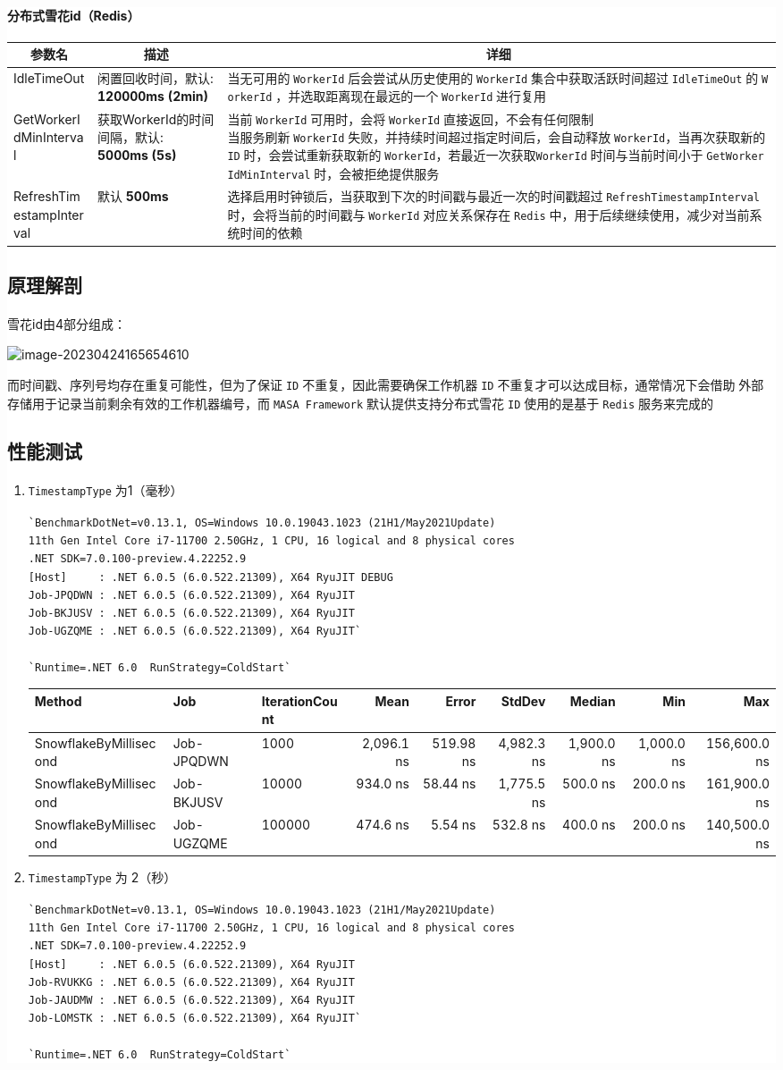#### 分布式雪花id（Redis）


| 参数名             | 描述                                                      | 详细                                                                                                                                                                                                    |
| ------------------ | --------------------------------------------------------- |-------------------------------------------------------------------------------------------------------------------------------------------------------------------------------------------------------|
|IdleTimeOut|闲置回收时间，默认: **120000ms (2min)**| 当无可用的 `WorkerId` 后会尝试从历史使用的 `WorkerId` 集合中获取活跃时间超过 `IdleTimeOut` 的 `WorkerId` ，并选取距离现在最远的一个 `WorkerId` 进行复用                                                                                           |
|GetWorkerIdMinInterval|获取WorkerId的时间间隔，默认: **5000ms (5s)**| 当前 `WorkerId` 可用时，会将 `WorkerId` 直接返回，不会有任何限制<br/>当服务刷新 `WorkerId` 失败，并持续时间超过指定时间后，会自动释放 `WorkerId`，当再次获取新的`ID` 时，会尝试重新获取新的 `WorkerId`，若最近一次获取`WorkerId` 时间与当前时间小于 `GetWorkerIdMinInterval` 时，会被拒绝提供服务 |
|RefreshTimestampInterval|默认 **500ms**| 选择启用时钟锁后，当获取到下次的时间戳与最近一次的时间戳超过 `RefreshTimestampInterval` 时，会将当前的时间戳与 `WorkerId` 对应关系保存在 `Redis` 中，用于后续继续使用，减少对当前系统时间的依赖                                                                              |
## 原理解剖

雪花id由4部分组成：

![image-20230424165654610](https://cdn.masastack.com/framework/202304241656648.png)

而时间戳、序列号均存在重复可能性，但为了保证 `ID` 不重复，因此需要确保工作机器 `ID` 不重复才可以达成目标，通常情况下会借助 外部存储用于记录当前剩余有效的工作机器编号，而 `MASA Framework` 默认提供支持分布式雪花 `ID` 使用的是基于 `Redis` 服务来完成的

## 性能测试

1. `TimestampType` 为1（毫秒）

   ```shell
   `BenchmarkDotNet=v0.13.1, OS=Windows 10.0.19043.1023 (21H1/May2021Update)
   11th Gen Intel Core i7-11700 2.50GHz, 1 CPU, 16 logical and 8 physical cores
   .NET SDK=7.0.100-preview.4.22252.9
   [Host]     : .NET 6.0.5 (6.0.522.21309), X64 RyuJIT DEBUG
   Job-JPQDWN : .NET 6.0.5 (6.0.522.21309), X64 RyuJIT
   Job-BKJUSV : .NET 6.0.5 (6.0.522.21309), X64 RyuJIT
   Job-UGZQME : .NET 6.0.5 (6.0.522.21309), X64 RyuJIT`
   
   `Runtime=.NET 6.0  RunStrategy=ColdStart`
   ```

   | Method                 | Job        | IterationCount |       Mean |     Error |     StdDev |     Median |        Min |          Max |
   | ---------------------- | ---------- | -------------- | ---------: | --------: | ---------: | ---------: | ---------: | -----------: |
   | SnowflakeByMillisecond | Job-JPQDWN | 1000           | 2,096.1 ns | 519.98 ns | 4,982.3 ns | 1,900.0 ns | 1,000.0 ns | 156,600.0 ns |
   | SnowflakeByMillisecond | Job-BKJUSV | 10000          |   934.0 ns |  58.44 ns | 1,775.5 ns |   500.0 ns |   200.0 ns | 161,900.0 ns |
   | SnowflakeByMillisecond | Job-UGZQME | 100000         |   474.6 ns |   5.54 ns |   532.8 ns |   400.0 ns |   200.0 ns | 140,500.0 ns |

2. `TimestampType` 为 2（秒）

   ```shell
   `BenchmarkDotNet=v0.13.1, OS=Windows 10.0.19043.1023 (21H1/May2021Update)
   11th Gen Intel Core i7-11700 2.50GHz, 1 CPU, 16 logical and 8 physical cores
   .NET SDK=7.0.100-preview.4.22252.9
   [Host]     : .NET 6.0.5 (6.0.522.21309), X64 RyuJIT
   Job-RVUKKG : .NET 6.0.5 (6.0.522.21309), X64 RyuJIT
   Job-JAUDMW : .NET 6.0.5 (6.0.522.21309), X64 RyuJIT
   Job-LOMSTK : .NET 6.0.5 (6.0.522.21309), X64 RyuJIT`
   
   `Runtime=.NET 6.0  RunStrategy=ColdStart`
   ```
